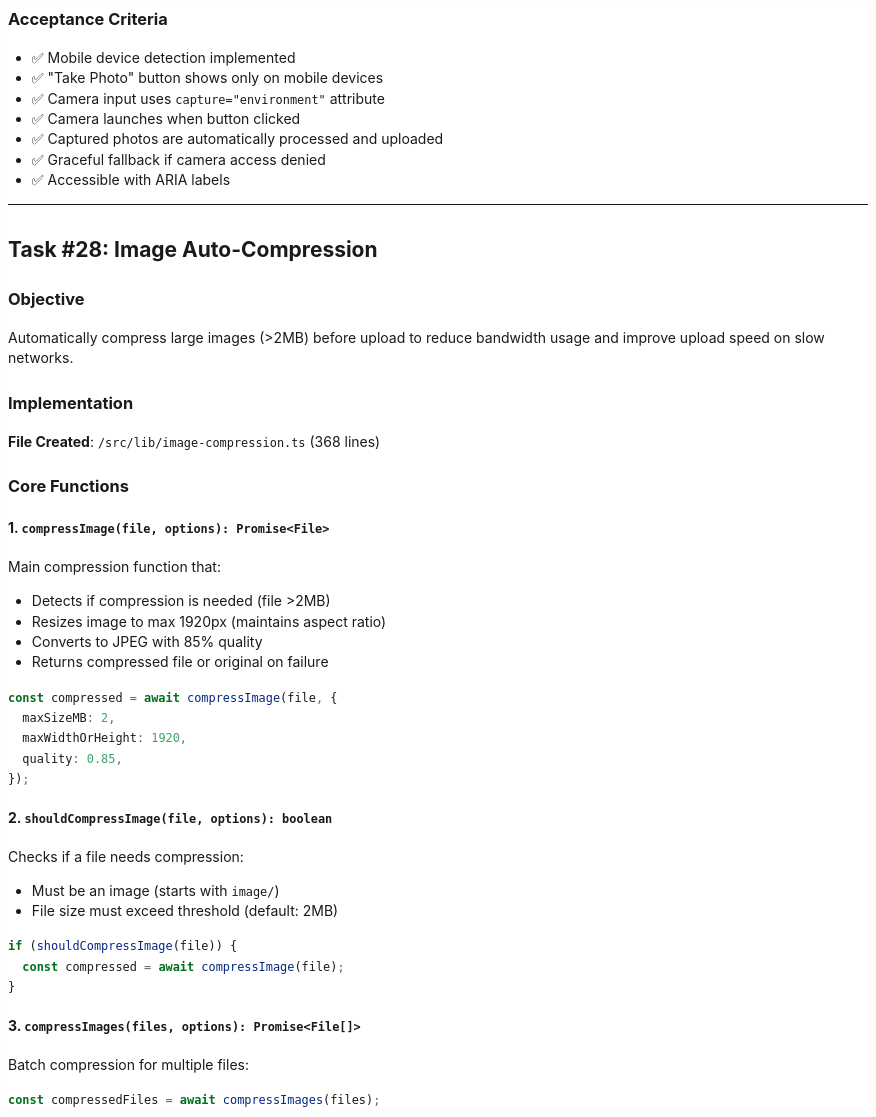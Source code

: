 ### Acceptance Criteria
- ✅ Mobile device detection implemented
- ✅ "Take Photo" button shows only on mobile devices
- ✅ Camera input uses `capture="environment"` attribute
- ✅ Camera launches when button clicked
- ✅ Captured photos are automatically processed and uploaded
- ✅ Graceful fallback if camera access denied
- ✅ Accessible with ARIA labels

---

## Task #28: Image Auto-Compression

### Objective
Automatically compress large images (>2MB) before upload to reduce bandwidth usage and improve upload speed on slow networks.

### Implementation

**File Created**: `/src/lib/image-compression.ts` (368 lines)

### Core Functions

#### 1. `compressImage(file, options): Promise<File>`
Main compression function that:
- Detects if compression is needed (file >2MB)
- Resizes image to max 1920px (maintains aspect ratio)
- Converts to JPEG with 85% quality
- Returns compressed file or original on failure

```typescript
const compressed = await compressImage(file, {
  maxSizeMB: 2,
  maxWidthOrHeight: 1920,
  quality: 0.85,
});
```

#### 2. `shouldCompressImage(file, options): boolean`
Checks if a file needs compression:
- Must be an image (starts with `image/`)
- File size must exceed threshold (default: 2MB)

```typescript
if (shouldCompressImage(file)) {
  const compressed = await compressImage(file);
}
```

#### 3. `compressImages(files, options): Promise<File[]>`
Batch compression for multiple files:
```typescript
const compressedFiles = await compressImages(files);
```
